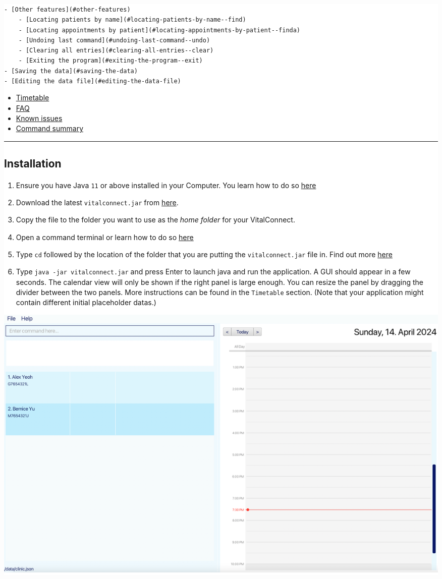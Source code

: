     - [Other features](#other-features)
        - [Locating patients by name](#locating-patients-by-name--find)
        - [Locating appointments by patient](#locating-appointments-by-patient--finda)
        - [Undoing last command](#undoing-last-command--undo)
        - [Clearing all entries](#clearing-all-entries--clear)
        - [Exiting the program](#exiting-the-program--exit)
    - [Saving the data](#saving-the-data)
    - [Editing the data file](#editing-the-data-file)
- [Timetable](#timetable)
- [FAQ](#faq)
- [Known issues](#known-issues)
- [Command summary](#command-summary)


--------------------------------------------------------------------------------------------------------------------

<div style="page-break-after: always;"></div>

## Installation

1. Ensure you have Java `11` or above installed in your Computer. You learn how to do so [here](https://www.java.com/en/download/help/download_options.html)

2. Download the latest `vitalconnect.jar` from [here](https://github.com/AY2324S2-CS2103T-W08-2/tp/releases).

3. Copy the file to the folder you want to use as the _home folder_ for your VitalConnect.

4. Open a command terminal or learn how to do so [here](https://www.freecodecamp.org/news/command-line-for-beginners/)

5. Type `cd` followed by the location of the folder that you are putting the `vitalconnect.jar` file in. Find out more [here](https://www.wikihow.com/Change-Directories-in-Command-Prompt)

6. Type `java -jar vitalconnect.jar` and press Enter to launch java and run the application. A GUI should appear in a few seconds. The calendar view will only be shown if the right panel is large enough. You can resize the panel by dragging the divider between the two panels. More instructions can be found in the `Timetable` section. (Note that your application might contain different initial placeholder datas.)

![Launch without calendar](images/launch_1.png)